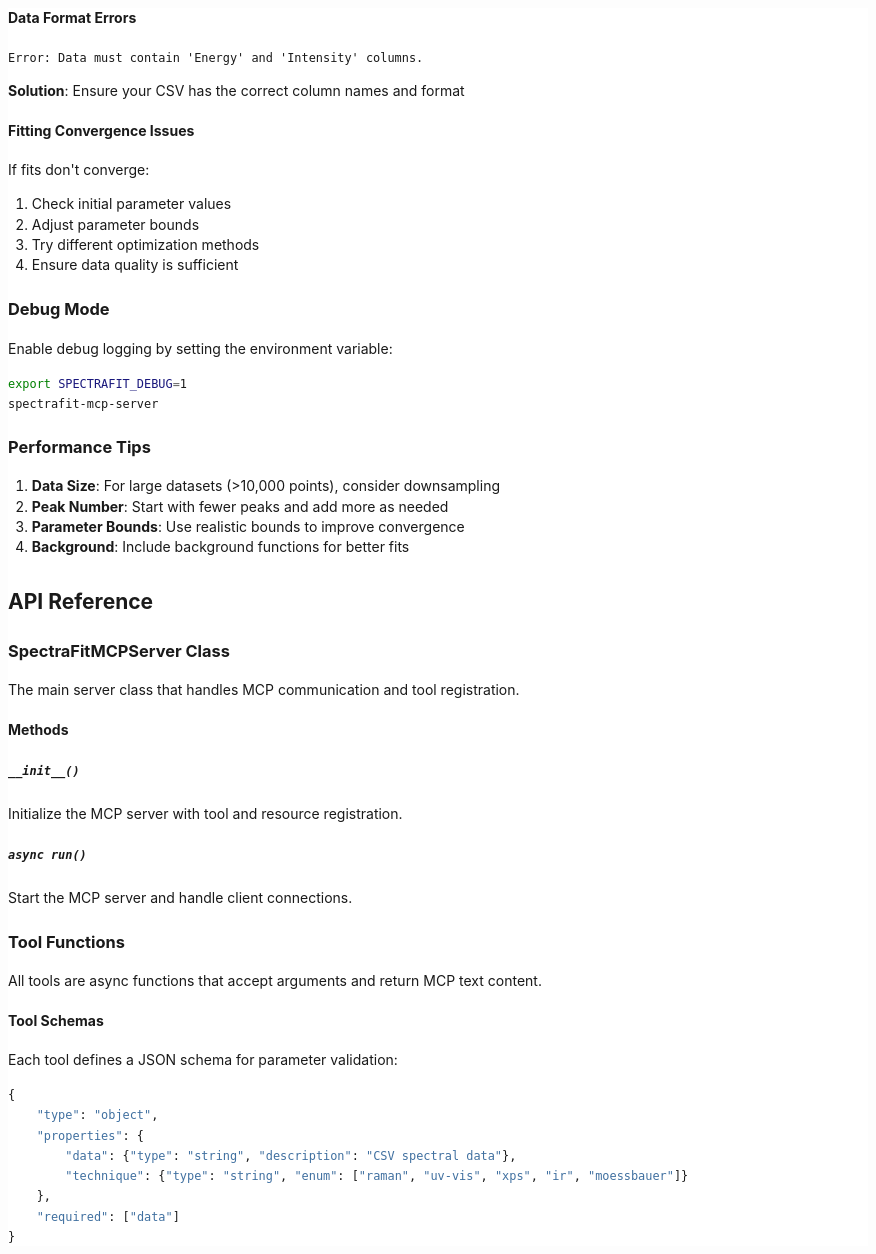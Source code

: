 #### Data Format Errors
```text
Error: Data must contain 'Energy' and 'Intensity' columns.
```
**Solution**: Ensure your CSV has the correct column names and format

#### Fitting Convergence Issues
If fits don't converge:
1. Check initial parameter values
2. Adjust parameter bounds
3. Try different optimization methods
4. Ensure data quality is sufficient

### Debug Mode

Enable debug logging by setting the environment variable:
```bash
export SPECTRAFIT_DEBUG=1
spectrafit-mcp-server
```

### Performance Tips

1. **Data Size**: For large datasets (>10,000 points), consider downsampling
2. **Peak Number**: Start with fewer peaks and add more as needed
3. **Parameter Bounds**: Use realistic bounds to improve convergence
4. **Background**: Include background functions for better fits

## API Reference

### SpectraFitMCPServer Class

The main server class that handles MCP communication and tool registration.

#### Methods

##### `__init__()`
Initialize the MCP server with tool and resource registration.

##### `async run()`
Start the MCP server and handle client connections.

### Tool Functions

All tools are async functions that accept arguments and return MCP text content.

#### Tool Schemas

Each tool defines a JSON schema for parameter validation:

```python
{
    "type": "object",
    "properties": {
        "data": {"type": "string", "description": "CSV spectral data"},
        "technique": {"type": "string", "enum": ["raman", "uv-vis", "xps", "ir", "moessbauer"]}
    },
    "required": ["data"]
}
```
